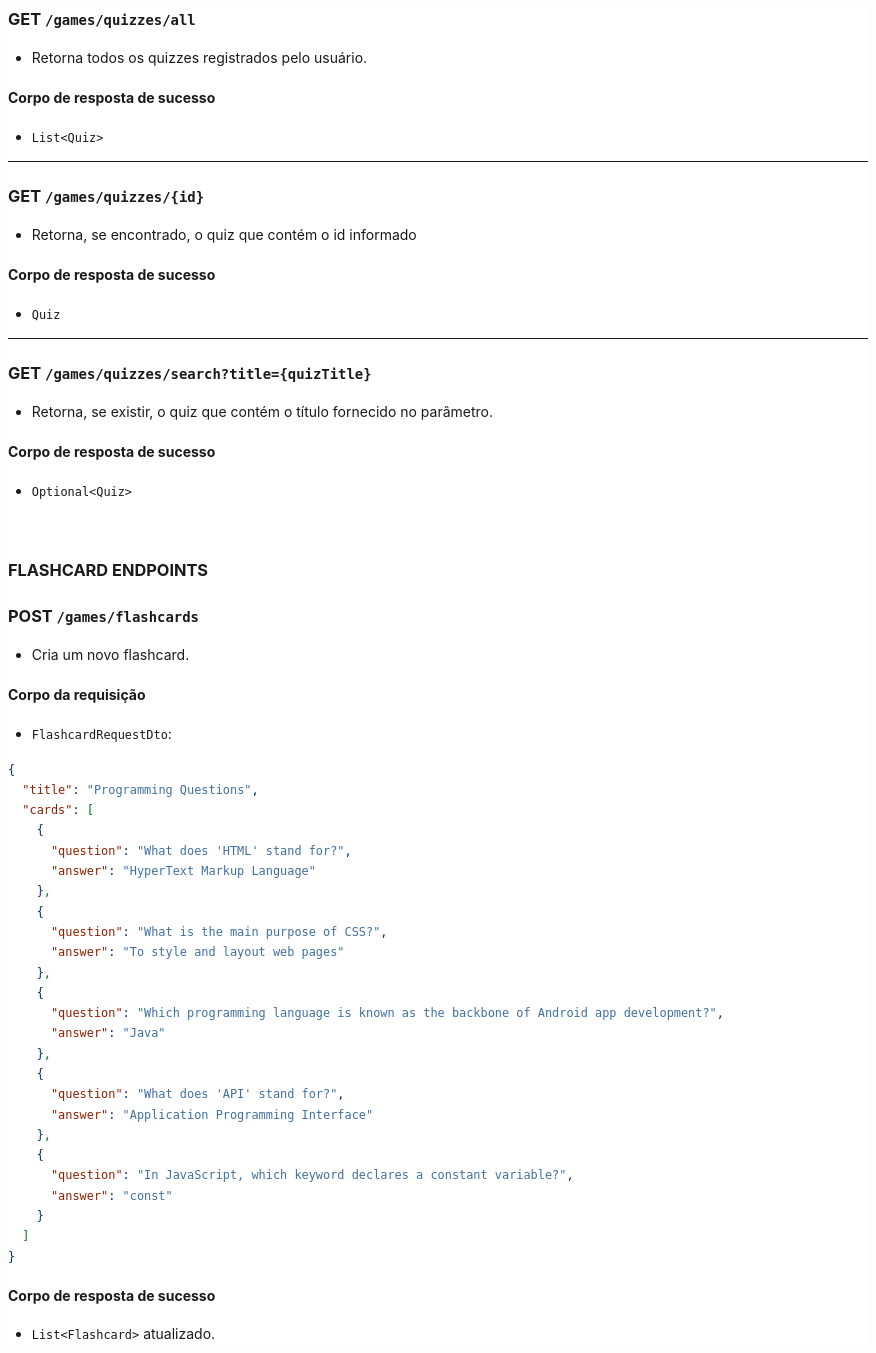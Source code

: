 ### **GET** `/games/quizzes/all`
- Retorna todos os quizzes registrados pelo usuário.

#### Corpo de resposta de sucesso
- `List<Quiz>`

---

### **GET** `/games/quizzes/{id}`
- Retorna, se encontrado, o quiz que contém o id informado

#### Corpo de resposta de sucesso
- `Quiz`

---

### **GET** `/games/quizzes/search?title={quizTitle}`
- Retorna, se existir, o quiz que contém o título fornecido no parâmetro.

#### Corpo de resposta de sucesso
- `Optional<Quiz>`

</br>

### FLASHCARD ENDPOINTS
### **POST** `/games/flashcards`
- Cria um novo flashcard.

#### Corpo da requisição
- `FlashcardRequestDto`:

```json
{
  "title": "Programming Questions",
  "cards": [
    {
      "question": "What does 'HTML' stand for?",
      "answer": "HyperText Markup Language"
    },
    {
      "question": "What is the main purpose of CSS?",
      "answer": "To style and layout web pages"
    },
    {
      "question": "Which programming language is known as the backbone of Android app development?",
      "answer": "Java"
    },
    {
      "question": "What does 'API' stand for?",
      "answer": "Application Programming Interface"
    },
    {
      "question": "In JavaScript, which keyword declares a constant variable?",
      "answer": "const"
    }
  ]
}
```
#### Corpo de resposta de sucesso
- `List<Flashcard>` atualizado.
